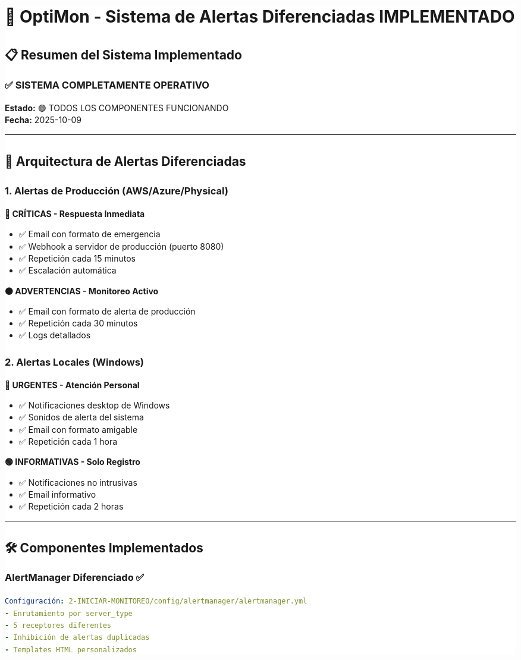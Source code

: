 # 🚨 OptiMon - Sistema de Alertas Diferenciadas IMPLEMENTADO

## 📋 Resumen del Sistema Implementado

### ✅ **SISTEMA COMPLETAMENTE OPERATIVO**
**Estado:** 🟢 TODOS LOS COMPONENTES FUNCIONANDO  
**Fecha:** 2025-10-09  

---

## 🎯 **Arquitectura de Alertas Diferenciadas**

### **1. Alertas de Producción (AWS/Azure/Physical)**
**🔴 CRÍTICAS - Respuesta Inmediata**
- ✅ Email con formato de emergencia
- ✅ Webhook a servidor de producción (puerto 8080)
- ✅ Repetición cada 15 minutos
- ✅ Escalación automática

**🟠 ADVERTENCIAS - Monitoreo Activo**
- ✅ Email con formato de alerta de producción
- ✅ Repetición cada 30 minutos
- ✅ Logs detallados

### **2. Alertas Locales (Windows)**
**🔵 URGENTES - Atención Personal**
- ✅ Notificaciones desktop de Windows
- ✅ Sonidos de alerta del sistema
- ✅ Email con formato amigable
- ✅ Repetición cada 1 hora

**🟢 INFORMATIVAS - Solo Registro**
- ✅ Notificaciones no intrusivas
- ✅ Email informativo
- ✅ Repetición cada 2 horas

---

## 🛠️ **Componentes Implementados**

### **AlertManager Diferenciado** ✅
```yaml
Configuración: 2-INICIAR-MONITOREO/config/alertmanager/alertmanager.yml
- Enrutamiento por server_type
- 5 receptores diferentes
- Inhibición de alertas duplicadas
- Templates HTML personalizados
```
